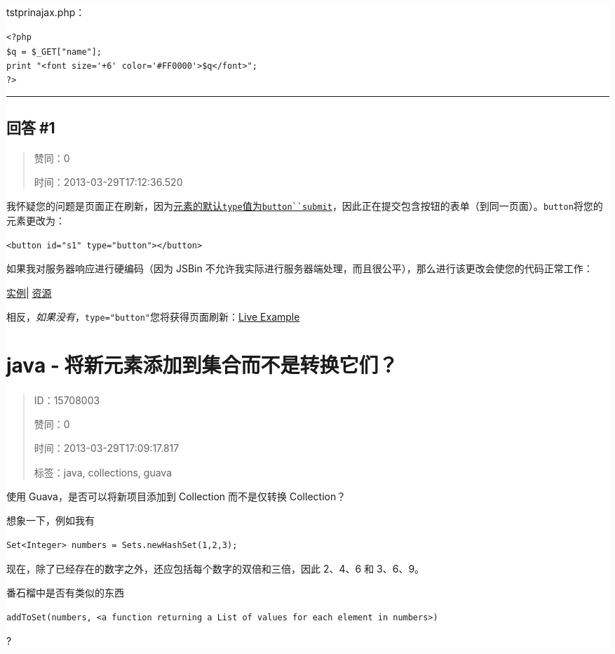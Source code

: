 tstprinajax.php：

```
<?php
$q = $_GET["name"];
print "<font size='+6' color='#FF0000'>$q</font>";
?> 
```

* * *

## 回答 #1

> 赞同：0
> 
> 时间：2013-03-29T17:12:36.520

我怀疑您的问题是页面正在刷新，因为[元素的](http://www.w3.org/TR/html5/forms.html#attr-button-type)[默认`type`值为`button``submit`](http://www.w3.org/TR/html5/forms.html#attr-button-type)，因此正在提交包含按钮的表单（到同一页面）。`button`将您的元素更改为：

```
<button id="s1" type="button"></button> 
```

如果我对服务器响应进行硬编码（因为 JSBin 不允许我实际进行服务器端处理，而且很公平），那么进行该更改会使您的代码正常工作：

[实例](http://jsbin.com/ewoqoh/1)| [资源](http://jsbin.com/ewoqoh/1/edit)

相反，*如果没有*，`type="button"`您将获得页面刷新：[Live Example](http://jsbin.com/ewoqoh/2)

# java - 将新元素添加到集合而不是转换它们？

> ID：15708003
> 
> 赞同：0
> 
> 时间：2013-03-29T17:09:17.817
> 
> 标签：java, collections, guava

使用 Guava，是否可以将新项目添加到 Collection 而不是仅转换 Collection？

想象一下，例如我有

```
Set<Integer> numbers = Sets.newHashSet(1,2,3); 
```

现在，除了已经存在的数字之外，还应包括每个数字的双倍和三倍，因此 2、4、6 和 3、6、9。

番石榴中是否有类似的东西

```
addToSet(numbers, <a function returning a List of values for each element in numbers>) 
```

?
